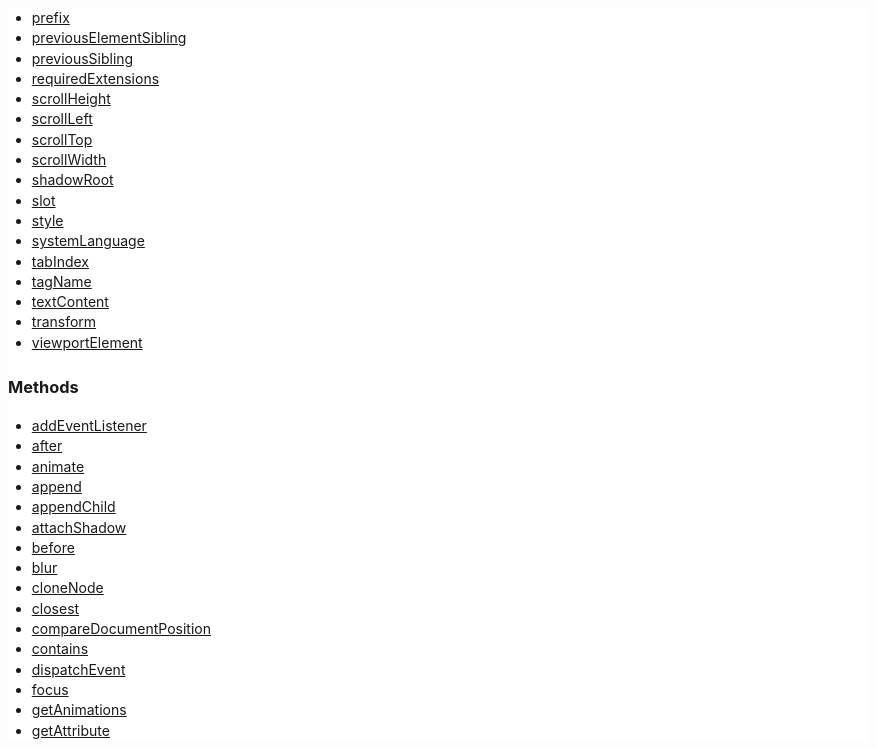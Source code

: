 * [prefix](_node_modules_typedoc_node_modules_typescript_lib_lib_dom_d_.svgpolylineelement.md#prefix)
* [previousElementSibling](_node_modules_typedoc_node_modules_typescript_lib_lib_dom_d_.svgpolylineelement.md#previouselementsibling)
* [previousSibling](_node_modules_typedoc_node_modules_typescript_lib_lib_dom_d_.svgpolylineelement.md#previoussibling)
* [requiredExtensions](_node_modules_typedoc_node_modules_typescript_lib_lib_dom_d_.svgpolylineelement.md#requiredextensions)
* [scrollHeight](_node_modules_typedoc_node_modules_typescript_lib_lib_dom_d_.svgpolylineelement.md#scrollheight)
* [scrollLeft](_node_modules_typedoc_node_modules_typescript_lib_lib_dom_d_.svgpolylineelement.md#scrollleft)
* [scrollTop](_node_modules_typedoc_node_modules_typescript_lib_lib_dom_d_.svgpolylineelement.md#scrolltop)
* [scrollWidth](_node_modules_typedoc_node_modules_typescript_lib_lib_dom_d_.svgpolylineelement.md#scrollwidth)
* [shadowRoot](_node_modules_typedoc_node_modules_typescript_lib_lib_dom_d_.svgpolylineelement.md#shadowroot)
* [slot](_node_modules_typedoc_node_modules_typescript_lib_lib_dom_d_.svgpolylineelement.md#slot)
* [style](_node_modules_typedoc_node_modules_typescript_lib_lib_dom_d_.svgpolylineelement.md#style)
* [systemLanguage](_node_modules_typedoc_node_modules_typescript_lib_lib_dom_d_.svgpolylineelement.md#systemlanguage)
* [tabIndex](_node_modules_typedoc_node_modules_typescript_lib_lib_dom_d_.svgpolylineelement.md#tabindex)
* [tagName](_node_modules_typedoc_node_modules_typescript_lib_lib_dom_d_.svgpolylineelement.md#tagname)
* [textContent](_node_modules_typedoc_node_modules_typescript_lib_lib_dom_d_.svgpolylineelement.md#textcontent)
* [transform](_node_modules_typedoc_node_modules_typescript_lib_lib_dom_d_.svgpolylineelement.md#transform)
* [viewportElement](_node_modules_typedoc_node_modules_typescript_lib_lib_dom_d_.svgpolylineelement.md#viewportelement)

### Methods

* [addEventListener](_node_modules_typedoc_node_modules_typescript_lib_lib_dom_d_.svgpolylineelement.md#addeventlistener)
* [after](_node_modules_typedoc_node_modules_typescript_lib_lib_dom_d_.svgpolylineelement.md#after)
* [animate](_node_modules_typedoc_node_modules_typescript_lib_lib_dom_d_.svgpolylineelement.md#animate)
* [append](_node_modules_typedoc_node_modules_typescript_lib_lib_dom_d_.svgpolylineelement.md#append)
* [appendChild](_node_modules_typedoc_node_modules_typescript_lib_lib_dom_d_.svgpolylineelement.md#appendchild)
* [attachShadow](_node_modules_typedoc_node_modules_typescript_lib_lib_dom_d_.svgpolylineelement.md#attachshadow)
* [before](_node_modules_typedoc_node_modules_typescript_lib_lib_dom_d_.svgpolylineelement.md#before)
* [blur](_node_modules_typedoc_node_modules_typescript_lib_lib_dom_d_.svgpolylineelement.md#blur)
* [cloneNode](_node_modules_typedoc_node_modules_typescript_lib_lib_dom_d_.svgpolylineelement.md#clonenode)
* [closest](_node_modules_typedoc_node_modules_typescript_lib_lib_dom_d_.svgpolylineelement.md#closest)
* [compareDocumentPosition](_node_modules_typedoc_node_modules_typescript_lib_lib_dom_d_.svgpolylineelement.md#comparedocumentposition)
* [contains](_node_modules_typedoc_node_modules_typescript_lib_lib_dom_d_.svgpolylineelement.md#contains)
* [dispatchEvent](_node_modules_typedoc_node_modules_typescript_lib_lib_dom_d_.svgpolylineelement.md#dispatchevent)
* [focus](_node_modules_typedoc_node_modules_typescript_lib_lib_dom_d_.svgpolylineelement.md#focus)
* [getAnimations](_node_modules_typedoc_node_modules_typescript_lib_lib_dom_d_.svgpolylineelement.md#getanimations)
* [getAttribute](_node_modules_typedoc_node_modules_typescript_lib_lib_dom_d_.svgpolylineelement.md#getattribute)